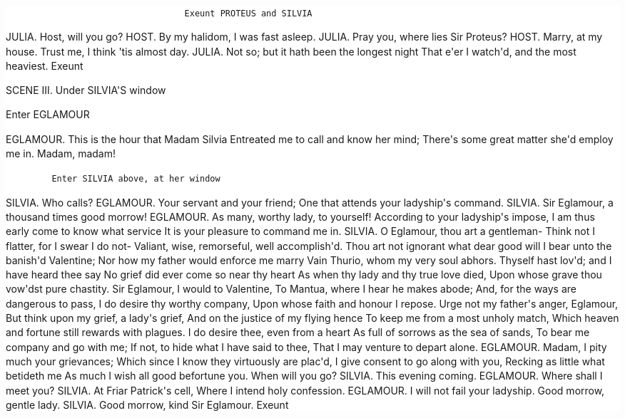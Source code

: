                                        Exeunt PROTEUS and SILVIA
  JULIA. Host, will you go?
  HOST. By my halidom, I was fast asleep.
  JULIA. Pray you, where lies Sir Proteus?
  HOST. Marry, at my house. Trust me, I think 'tis almost day.
  JULIA. Not so; but it hath been the longest night
    That e'er I watch'd, and the most heaviest.           Exeunt

SCENE III. Under SILVIA'S window

Enter EGLAMOUR

  EGLAMOUR. This is the hour that Madam Silvia
    Entreated me to call and know her mind;
    There's some great matter she'd employ me in.
    Madam, madam!

             Enter SILVIA above, at her window

  SILVIA. Who calls?
  EGLAMOUR. Your servant and your friend;
    One that attends your ladyship's command.
  SILVIA. Sir Eglamour, a thousand times good morrow!
  EGLAMOUR. As many, worthy lady, to yourself!
    According to your ladyship's impose,
    I am thus early come to know what service
    It is your pleasure to command me in.
  SILVIA. O Eglamour, thou art a gentleman-
    Think not I flatter, for I swear I do not-
    Valiant, wise, remorseful, well accomplish'd.
    Thou art not ignorant what dear good will
    I bear unto the banish'd Valentine;
    Nor how my father would enforce me marry
    Vain Thurio, whom my very soul abhors.
    Thyself hast lov'd; and I have heard thee say
    No grief did ever come so near thy heart
    As when thy lady and thy true love died,
    Upon whose grave thou vow'dst pure chastity.
    Sir Eglamour, I would to Valentine,
    To Mantua, where I hear he makes abode;
    And, for the ways are dangerous to pass,
    I do desire thy worthy company,
    Upon whose faith and honour I repose.
    Urge not my father's anger, Eglamour,
    But think upon my grief, a lady's grief,
    And on the justice of my flying hence
    To keep me from a most unholy match,
    Which heaven and fortune still rewards with plagues.
    I do desire thee, even from a heart
    As full of sorrows as the sea of sands,
    To bear me company and go with me;
    If not, to hide what I have said to thee,
    That I may venture to depart alone.
  EGLAMOUR. Madam, I pity much your grievances;
    Which since I know they virtuously are plac'd,
    I give consent to go along with you,
    Recking as little what betideth me
    As much I wish all good befortune you.
    When will you go?
  SILVIA. This evening coming.
  EGLAMOUR. Where shall I meet you?
  SILVIA. At Friar Patrick's cell,
    Where I intend holy confession.
  EGLAMOUR. I will not fail your ladyship. Good morrow, gentle lady.
  SILVIA. Good morrow, kind Sir Eglamour.                 Exeunt
